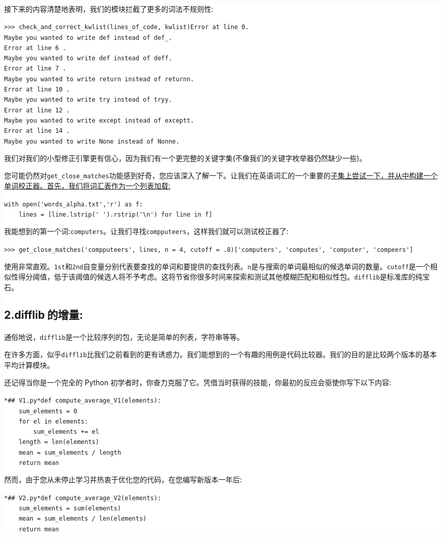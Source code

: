接下来的内容清楚地表明，我们的模块拦截了更多的词法不规则性:

```
>>> check_and_correct_kwlist(lines_of_code, kwlist)Error at line 0.
Maybe you wanted to write def instead of def_.
Error at line 6 .
Maybe you wanted to write def instead of deff.
Error at line 7 .
Maybe you wanted to write return instead of returnn.
Error at line 10 .
Maybe you wanted to write try instead of tryy.
Error at line 12 .
Maybe you wanted to write except instead of exceptt.
Error at line 14 .
Maybe you wanted to write None instead of Nonne.
```

我们对我们的小型修正引擎更有信心，因为我们有一个更完整的关键字集(不像我们的关键字枚举器仍然缺少一些)。

您可能仍然对`get_close_matches`功能感到好奇，您应该深入了解一下。让我们在英语词汇的一个重要的[子集上尝试一下，并从中构建一个单词校正器。首先，我们将词汇表作为一个列表加载:](https://github.com/dwyl/english-words/blob/master/words_alpha.txt)

```
with open('words_alpha.txt','r') as f:
    lines = [line.lstrip(' ').rstrip('\n') for line in f]
```

我能想到的第一个词:`computers`。让我们寻找`compputeers`，这样我们就可以测试校正器了:

```
>>> get_close_matches('compputeers', lines, n = 4, cutoff = .8)['computers', 'computes', 'computer', 'compeers']
```

使用非常直观。`1st`和`2nd`自变量分别代表要查找的单词和要提供的查找列表。`n`是与搜索的单词最相似的候选单词的数量。`cutoff`是一个相似性得分阈值，低于该阈值的候选人将不予考虑。这将节省你很多时间来探索和测试其他模糊匹配和相似性包。`difflib`是标准库的纯宝石。

## 2.difflib 的增量:

通俗地说，`difflib`是一个比较序列的包，无论是简单的列表，字符串等等。

在许多方面，似乎`difflib`比我们之前看到的更有诱惑力。我们能想到的一个有趣的用例是代码比较器。我们的目的是比较两个版本的基本平均计算模块。

还记得当你是一个完全的 Python 初学者时，你奋力克服了它。凭借当时获得的技能，你最初的反应会驱使你写下以下内容:

```
*## V1.py*def compute_average_V1(elements):
    sum_elements = 0
    for el in elements:
        sum_elements += el
    length = len(elements)
    mean = sum_elements / length
    return mean
```

然而，由于您从未停止学习并热衷于优化您的代码，在您编写新版本一年后:

```
*## V2.py*def compute_average_V2(elements):
    sum_elements = sum(elements)
    mean = sum_elements / len(elements)
    return mean
```

